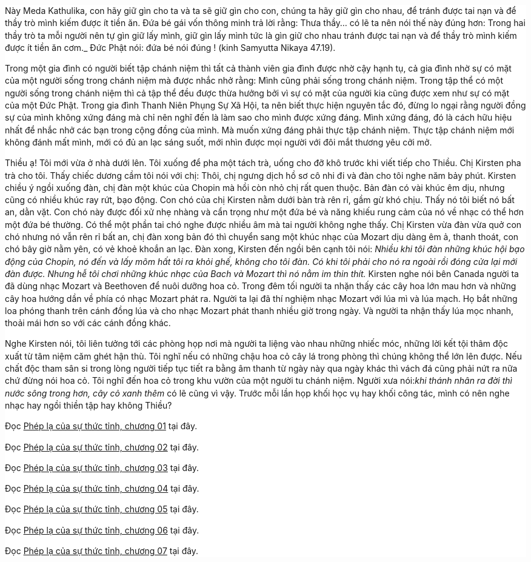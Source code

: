 Này Meda Kathulika, con hãy giữ gìn cho ta và ta sẽ giữ gìn cho con, chúng ta hãy giữ gìn cho nhau, để tránh được tai nạn và để thầy trò mình kiếm được ít tiền ăn. Đứa bé gái vốn thông minh trả lời rằng: Thưa thầy… có lẽ ta nên nói thế này đúng hơn: Trong hai thầy trò ta mỗi người nên tự gìn giữ lấy mình, giữ gìn lấy mình tức là gìn giữ cho nhau tránh được tai nạn và để thầy trò mình kiếm được ít tiền ăn cơm._ Đức Phật nói: đứa bé nói đúng ! (kinh Samyutta Nikaya 47.19).

Trong một gia đình có người biết tập chánh niệm thì tất cả thành viên gia đình được nhờ cậy hạnh tụ, cả gia đình nhờ sự có mặt của một người sống trong chánh niệm mà được nhắc nhở rằng: Mình cũng phải sống trong chánh niệm. Trong tập thể có một người sống trong chánh niệm thì cả tập thể đều được thừa hưởng bởi vì sự có mặt của người kia cũng được xem như sự có mặt của một Đức Phật. Trong gia đình Thanh Niên Phụng Sự Xã Hội, ta nên biết thực hiện nguyên tắc đó, đừng lo ngại rằng người đồng sự của mình không xứng đáng mà chỉ nên nghĩ đến là làm sao cho mình được xứng đáng. Mình xứng đáng, đó là cách hữu hiệu nhất để nhắc nhở các bạn trong cộng đồng của mình. Mà muốn xứng đáng phải thực tập chánh niệm. Thực tập chánh niệm mới không đánh mất mình, mới có đủ an lạc sáng suốt, mới nhìn được mọi người với đôi mắt thương yêu cởi mở.

Thiều ạ! Tôi mới vừa ở nhà dưới lên. Tôi xuống để pha một tách trà, uống cho đỡ khô trước khi viết tiếp cho Thiều. Chị Kirsten pha trà cho tôi. Thấy chiếc dương cầm tôi nói với chị: Thôi, chị ngưng dịch hồ sơ cô nhi đi và đàn cho tôi nghe năm bảy phút. Kirsten chiều ý ngồi xuống đàn, chị đàn một khúc của Chopin mà hồi còn nhỏ chị rất quen thuộc. Bản đàn có vài khúc êm dịu, nhưng cũng có nhiều khúc ray rứt, bạo động. Con chó của chị Kirsten nằm dưới bàn trà rên rỉ, gầm gừ khó chịu. Thấy nó tôi biết nó bất an, dằn vặt. Con chó này được đối xử nhẹ nhàng và cẩn trọng như một đứa bé và năng khiếu rung cảm của nó về nhạc có thể hơn một đứa bé thường. Có thể một phần tai chó nghe được nhiều âm mà tai người không nghe thấy. Chị Kirsten vừa đàn vừa quở con chó nhưng nó vẫn rên rỉ bất an, chị đàn xong bản đó thì chuyển sang một khúc nhạc của Mozart dịu dàng êm ả, thanh thoát, con chó bây giờ nằm yên, có vẻ khoẻ khoắn an lạc. Đàn xong, Kirsten đến ngồi bên cạnh tôi nói: _Nhiều khi tôi đàn những khúc hội bạo động của Chopin, nó đến và lấy mõm hất tôi ra khỏi ghế, không cho tôi đàn. Có khi tôi phải cho nó ra ngoài rồi đóng cửa lại mới đàn được. Nhưng hễ tôi chơi những khúc nhạc của Bach và Mozart thì nó nằm im thin thít._ Kirsten nghe nói bên Canada người ta đã dùng nhạc Mozart và Beethoven để nuôi dưỡng hoa cỏ. Trong đêm tối người ta nhặn thấy các cây hoa lớn mau hơn và những cây hoa hướng dần về phía có nhạc Mozart phát ra. Người ta lại đã thí nghiệm nhạc Mozart với lúa mì và lúa mạch. Họ bắt những loa phóng thanh trên cánh đồng lúa và cho nhạc Mozart phát thanh nhiều giờ trong ngày. Và người ta nhận thấy lúa mọc nhanh, thoải mái hơn so với các cánh đồng khác.

Nghe Kirsten nói, tôi liên tưởng tới các phòng họp nơi mà người ta liệng vào nhau những nhiếc móc, những lời kết tội thâm độc xuất từ tâm niệm căm ghét hận thù. Tôi nghĩ nếu có những chậu hoa cỏ cây lá trong phòng thì chúng không thể lớn lên được. Nếu chất độc tham sân si trong lòng người tiếp tục tiết ra bằng âm thanh từ ngày này qua ngày khác thì vách đá cũng phải nứt ra nữa chứ đừng nói hoa cỏ. Tôi nghĩ đến hoa cỏ trong khu vườn của một người tu chánh niệm. Người xưa nói:_khi thánh nhân ra đời thì nước sông trong hơn, cây cỏ xanh thêm_ có lẽ cũng vì vậy. Trước mỗi lần họp khối học vụ hay khối công tác, mình có nên nghe nhạc hay ngồi thiền tập hay không Thiều?

Đọc [Phép lạ của sự thức tỉnh, chương 01](/article/phep-la-cua-su-tinh-thuc-chuong-01) tại đây.

Đọc [Phép lạ của sự thức tỉnh, chương 02](/article/phep-la-cua-su-tinh-thuc-chuong-02) tại đây.

Đọc [Phép lạ của sự thức tỉnh, chương 03](/article/phep-la-cua-su-tinh-thuc-chuong-03) tại đây.

Đọc [Phép lạ của sự thức tỉnh, chương 04](/article/phep-la-cua-su-tinh-thuc-chuong-04) tại đây.

Đọc [Phép lạ của sự thức tỉnh, chương 05](/article/phep-la-cua-su-tinh-thuc-chuong-05) tại đây.

Đọc [Phép lạ của sự thức tỉnh, chương 06](/article/phep-la-cua-su-tinh-thuc-chuong-06) tại đây.

Đọc [Phép lạ của sự thức tỉnh, chương 07](/article/phep-la-cua-su-tinh-thuc-chuong-07) tại đây.
